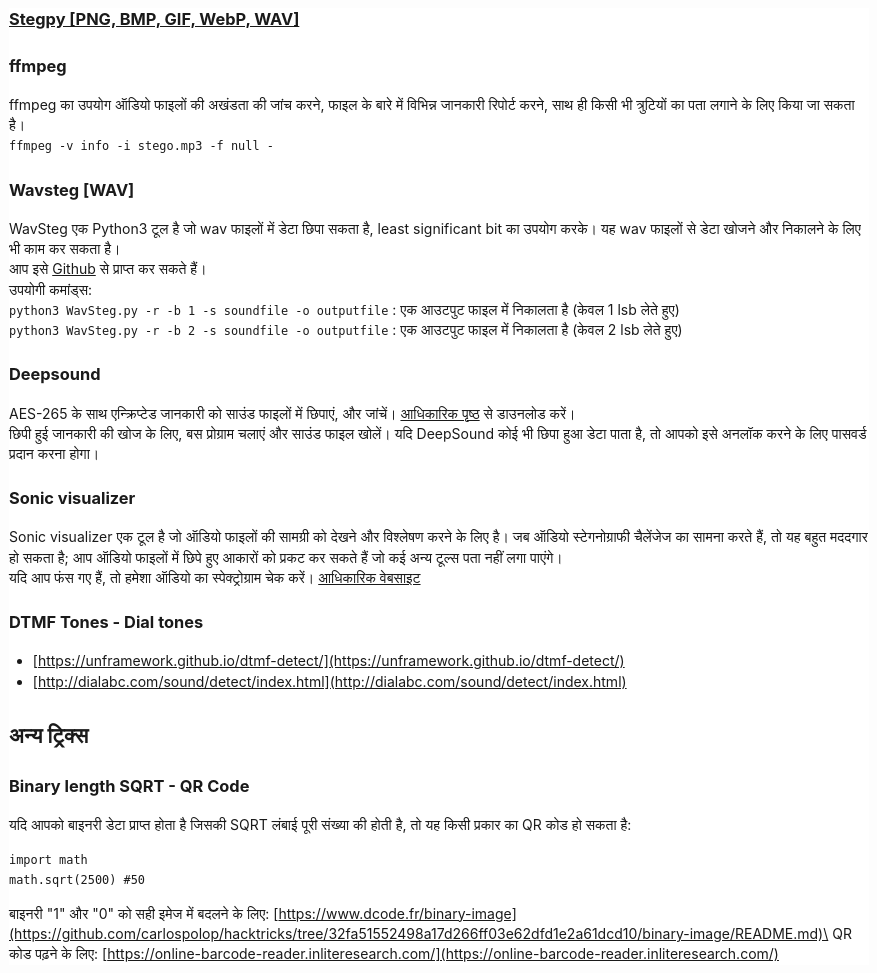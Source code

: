 ### [Stegpy \[PNG, BMP, GIF, WebP, WAV\]](stego-tricks.md#stegpy-png-bmp-gif-webp-wav)

### ffmpeg

ffmpeg का उपयोग ऑडियो फाइलों की अखंडता की जांच करने, फाइल के बारे में विभिन्न जानकारी रिपोर्ट करने, साथ ही किसी भी त्रुटियों का पता लगाने के लिए किया जा सकता है।\
`ffmpeg -v info -i stego.mp3 -f null -`

### Wavsteg \[WAV] <a href="#wavsteg" id="wavsteg"></a>

WavSteg एक Python3 टूल है जो wav फाइलों में डेटा छिपा सकता है, least significant bit का उपयोग करके। यह wav फाइलों से डेटा खोजने और निकालने के लिए भी काम कर सकता है।\
आप इसे [Github](https://github.com/ragibson/Steganography#WavSteg) से प्राप्त कर सकते हैं।\
उपयोगी कमांड्स:\
`python3 WavSteg.py -r -b 1 -s soundfile -o outputfile` : एक आउटपुट फाइल में निकालता है (केवल 1 lsb लेते हुए)\
`python3 WavSteg.py -r -b 2 -s soundfile -o outputfile` : एक आउटपुट फाइल में निकालता है (केवल 2 lsb लेते हुए)

### Deepsound

AES-265 के साथ एन्क्रिप्टेड जानकारी को साउंड फाइलों में छिपाएं, और जांचें। [आधिकारिक पृष्ठ](http://jpinsoft.net/deepsound/download.aspx) से डाउनलोड करें।\
छिपी हुई जानकारी की खोज के लिए, बस प्रोग्राम चलाएं और साउंड फाइल खोलें। यदि DeepSound कोई भी छिपा हुआ डेटा पाता है, तो आपको इसे अनलॉक करने के लिए पासवर्ड प्रदान करना होगा।

### Sonic visualizer <a href="#sonic-visualizer" id="sonic-visualizer"></a>

Sonic visualizer एक टूल है जो ऑडियो फाइलों की सामग्री को देखने और विश्लेषण करने के लिए है। जब ऑडियो स्टेगनोग्राफी चैलेंजेज का सामना करते हैं, तो यह बहुत मददगार हो सकता है; आप ऑडियो फाइलों में छिपे हुए आकारों को प्रकट कर सकते हैं जो कई अन्य टूल्स पता नहीं लगा पाएंगे।\
यदि आप फंस गए हैं, तो हमेशा ऑडियो का स्पेक्ट्रोग्राम चेक करें। [आधिकारिक वेबसाइट](https://www.sonicvisualiser.org/)

### DTMF Tones - Dial tones

* [https://unframework.github.io/dtmf-detect/](https://unframework.github.io/dtmf-detect/)
* [http://dialabc.com/sound/detect/index.html](http://dialabc.com/sound/detect/index.html)

## अन्य ट्रिक्स

### Binary length SQRT - QR Code

यदि आपको बाइनरी डेटा प्राप्त होता है जिसकी SQRT लंबाई पूरी संख्या की होती है, तो यह किसी प्रकार का QR कोड हो सकता है:
```
import math
math.sqrt(2500) #50
```
बाइनरी "1" और "0" को सही इमेज में बदलने के लिए: [https://www.dcode.fr/binary-image](https://github.com/carlospolop/hacktricks/tree/32fa51552498a17d266ff03e62dfd1e2a61dcd10/binary-image/README.md)\
QR कोड पढ़ने के लिए: [https://online-barcode-reader.inliteresearch.com/](https://online-barcode-reader.inliteresearch.com/)
